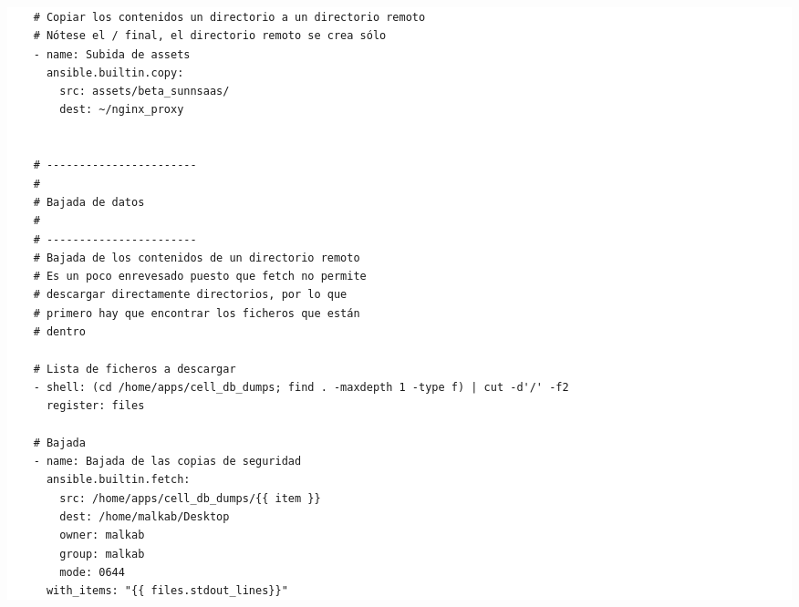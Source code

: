         # Copiar los contenidos un directorio a un directorio remoto
        # Nótese el / final, el directorio remoto se crea sólo
        - name: Subida de assets
          ansible.builtin.copy:
        	src: assets/beta_sunnsaas/
        	dest: ~/nginx_proxy
            
            
        # -----------------------
        #
        # Bajada de datos
        #
        # -----------------------
        # Bajada de los contenidos de un directorio remoto
        # Es un poco enrevesado puesto que fetch no permite
        # descargar directamente directorios, por lo que 
        # primero hay que encontrar los ficheros que están
        # dentro
        
        # Lista de ficheros a descargar
        - shell: (cd /home/apps/cell_db_dumps; find . -maxdepth 1 -type f) | cut -d'/' -f2
          register: files
        
        # Bajada
        - name: Bajada de las copias de seguridad
          ansible.builtin.fetch:
          	src: /home/apps/cell_db_dumps/{{ item }}
          	dest: /home/malkab/Desktop
          	owner: malkab
        	group: malkab
          	mode: 0644
          with_items: "{{ files.stdout_lines}}"
        